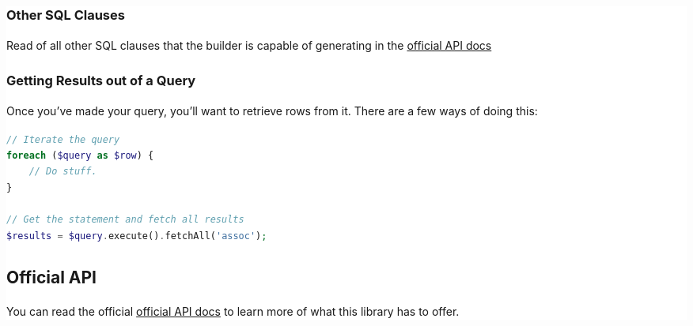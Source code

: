 ### Other SQL Clauses

Read of all other SQL clauses that the builder is capable of generating in the [official API docs](https://api.cakephp.org/4.x/class-Cake.Database.Query.html)

### Getting Results out of a Query

Once you’ve made your query, you’ll want to retrieve rows from it. There are a few ways of doing this:

```php
// Iterate the query
foreach ($query as $row) {
    // Do stuff.
}

// Get the statement and fetch all results
$results = $query.execute().fetchAll('assoc');
```

## Official API

You can read the official [official API docs](https://api.cakephp.org/4.x/namespace-Cake.Database.html) to learn more of what this library
has to offer.
